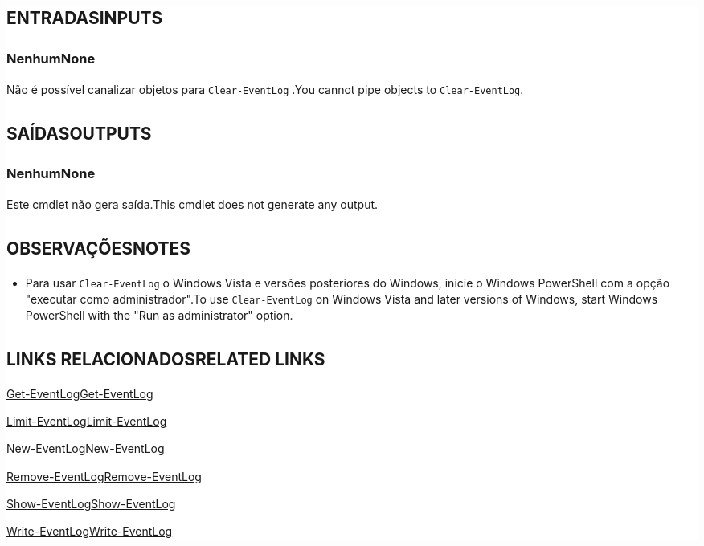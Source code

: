 ## <span data-ttu-id="3bc58-146">ENTRADAS</span><span class="sxs-lookup"><span data-stu-id="3bc58-146">INPUTS</span></span>

### <span data-ttu-id="3bc58-147">Nenhum</span><span class="sxs-lookup"><span data-stu-id="3bc58-147">None</span></span>

<span data-ttu-id="3bc58-148">Não é possível canalizar objetos para `Clear-EventLog` .</span><span class="sxs-lookup"><span data-stu-id="3bc58-148">You cannot pipe objects to `Clear-EventLog`.</span></span>

## <span data-ttu-id="3bc58-149">SAÍDAS</span><span class="sxs-lookup"><span data-stu-id="3bc58-149">OUTPUTS</span></span>

### <span data-ttu-id="3bc58-150">Nenhum</span><span class="sxs-lookup"><span data-stu-id="3bc58-150">None</span></span>

<span data-ttu-id="3bc58-151">Este cmdlet não gera saída.</span><span class="sxs-lookup"><span data-stu-id="3bc58-151">This cmdlet does not generate any output.</span></span>

## <span data-ttu-id="3bc58-152">OBSERVAÇÕES</span><span class="sxs-lookup"><span data-stu-id="3bc58-152">NOTES</span></span>

- <span data-ttu-id="3bc58-153">Para usar `Clear-EventLog` o Windows Vista e versões posteriores do Windows, inicie o Windows PowerShell com a opção "executar como administrador".</span><span class="sxs-lookup"><span data-stu-id="3bc58-153">To use `Clear-EventLog` on Windows Vista and later versions of Windows, start Windows PowerShell with the "Run as administrator" option.</span></span>

## <span data-ttu-id="3bc58-154">LINKS RELACIONADOS</span><span class="sxs-lookup"><span data-stu-id="3bc58-154">RELATED LINKS</span></span>

[<span data-ttu-id="3bc58-155">Get-EventLog</span><span class="sxs-lookup"><span data-stu-id="3bc58-155">Get-EventLog</span></span>](Get-EventLog.md)

[<span data-ttu-id="3bc58-156">Limit-EventLog</span><span class="sxs-lookup"><span data-stu-id="3bc58-156">Limit-EventLog</span></span>](Limit-EventLog.md)

[<span data-ttu-id="3bc58-157">New-EventLog</span><span class="sxs-lookup"><span data-stu-id="3bc58-157">New-EventLog</span></span>](New-EventLog.md)

[<span data-ttu-id="3bc58-158">Remove-EventLog</span><span class="sxs-lookup"><span data-stu-id="3bc58-158">Remove-EventLog</span></span>](Remove-EventLog.md)

[<span data-ttu-id="3bc58-159">Show-EventLog</span><span class="sxs-lookup"><span data-stu-id="3bc58-159">Show-EventLog</span></span>](Show-EventLog.md)

[<span data-ttu-id="3bc58-160">Write-EventLog</span><span class="sxs-lookup"><span data-stu-id="3bc58-160">Write-EventLog</span></span>](Write-EventLog.md)
